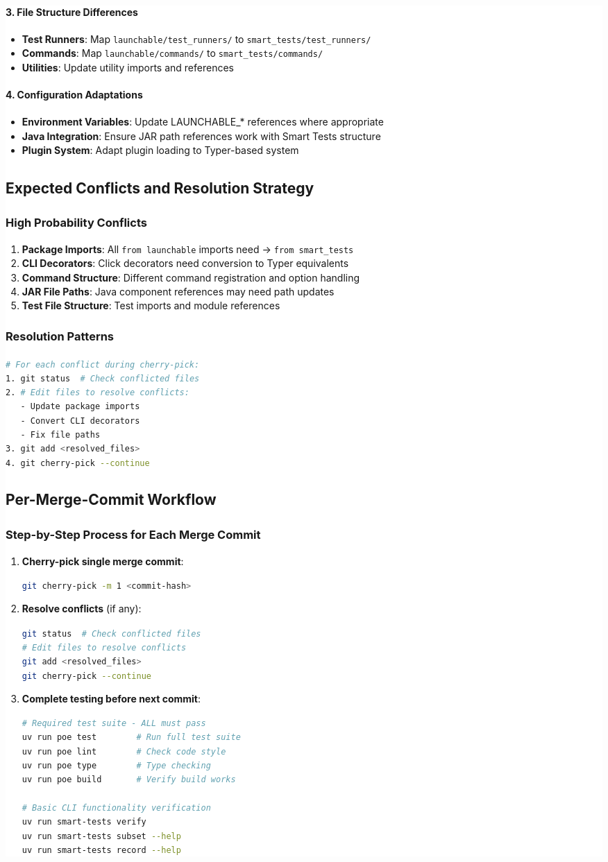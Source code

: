 #### 3. File Structure Differences
- **Test Runners**: Map `launchable/test_runners/` to `smart_tests/test_runners/`
- **Commands**: Map `launchable/commands/` to `smart_tests/commands/`
- **Utilities**: Update utility imports and references

#### 4. Configuration Adaptations
- **Environment Variables**: Update LAUNCHABLE_* references where appropriate
- **Java Integration**: Ensure JAR path references work with Smart Tests structure
- **Plugin System**: Adapt plugin loading to Typer-based system

## Expected Conflicts and Resolution Strategy

### High Probability Conflicts
1. **Package Imports**: All `from launchable` imports need → `from smart_tests`
2. **CLI Decorators**: Click decorators need conversion to Typer equivalents
3. **Command Structure**: Different command registration and option handling
4. **JAR File Paths**: Java component references may need path updates
5. **Test File Structure**: Test imports and module references

### Resolution Patterns
```bash
# For each conflict during cherry-pick:
1. git status  # Check conflicted files
2. # Edit files to resolve conflicts:
   - Update package imports
   - Convert CLI decorators  
   - Fix file paths
3. git add <resolved_files>
4. git cherry-pick --continue
```

## Per-Merge-Commit Workflow

### Step-by-Step Process for Each Merge Commit

1. **Cherry-pick single merge commit**:
   ```bash
   git cherry-pick -m 1 <commit-hash>
   ```

2. **Resolve conflicts** (if any):
   ```bash
   git status  # Check conflicted files
   # Edit files to resolve conflicts
   git add <resolved_files>
   git cherry-pick --continue
   ```

3. **Complete testing before next commit**:
   ```bash
   # Required test suite - ALL must pass
   uv run poe test        # Run full test suite
   uv run poe lint        # Check code style  
   uv run poe type        # Type checking
   uv run poe build       # Verify build works
   
   # Basic CLI functionality verification
   uv run smart-tests verify
   uv run smart-tests subset --help
   uv run smart-tests record --help
   ```

